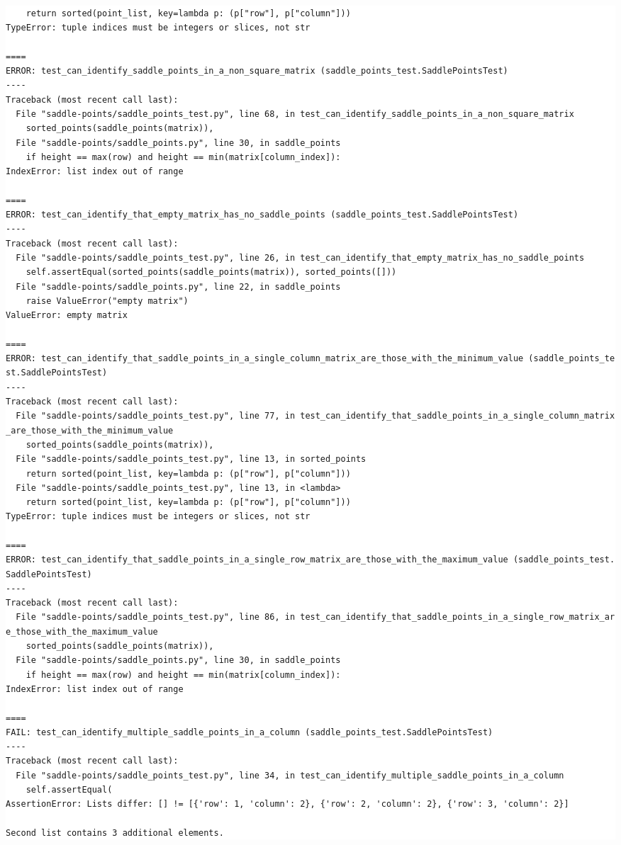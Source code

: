 ```
    return sorted(point_list, key=lambda p: (p["row"], p["column"]))
TypeError: tuple indices must be integers or slices, not str

====
ERROR: test_can_identify_saddle_points_in_a_non_square_matrix (saddle_points_test.SaddlePointsTest)
----
Traceback (most recent call last):
  File "saddle-points/saddle_points_test.py", line 68, in test_can_identify_saddle_points_in_a_non_square_matrix
    sorted_points(saddle_points(matrix)),
  File "saddle-points/saddle_points.py", line 30, in saddle_points
    if height == max(row) and height == min(matrix[column_index]):
IndexError: list index out of range

====
ERROR: test_can_identify_that_empty_matrix_has_no_saddle_points (saddle_points_test.SaddlePointsTest)
----
Traceback (most recent call last):
  File "saddle-points/saddle_points_test.py", line 26, in test_can_identify_that_empty_matrix_has_no_saddle_points
    self.assertEqual(sorted_points(saddle_points(matrix)), sorted_points([]))
  File "saddle-points/saddle_points.py", line 22, in saddle_points
    raise ValueError("empty matrix")
ValueError: empty matrix

====
ERROR: test_can_identify_that_saddle_points_in_a_single_column_matrix_are_those_with_the_minimum_value (saddle_points_test.SaddlePointsTest)
----
Traceback (most recent call last):
  File "saddle-points/saddle_points_test.py", line 77, in test_can_identify_that_saddle_points_in_a_single_column_matrix_are_those_with_the_minimum_value
    sorted_points(saddle_points(matrix)),
  File "saddle-points/saddle_points_test.py", line 13, in sorted_points
    return sorted(point_list, key=lambda p: (p["row"], p["column"]))
  File "saddle-points/saddle_points_test.py", line 13, in <lambda>
    return sorted(point_list, key=lambda p: (p["row"], p["column"]))
TypeError: tuple indices must be integers or slices, not str

====
ERROR: test_can_identify_that_saddle_points_in_a_single_row_matrix_are_those_with_the_maximum_value (saddle_points_test.SaddlePointsTest)
----
Traceback (most recent call last):
  File "saddle-points/saddle_points_test.py", line 86, in test_can_identify_that_saddle_points_in_a_single_row_matrix_are_those_with_the_maximum_value
    sorted_points(saddle_points(matrix)),
  File "saddle-points/saddle_points.py", line 30, in saddle_points
    if height == max(row) and height == min(matrix[column_index]):
IndexError: list index out of range

====
FAIL: test_can_identify_multiple_saddle_points_in_a_column (saddle_points_test.SaddlePointsTest)
----
Traceback (most recent call last):
  File "saddle-points/saddle_points_test.py", line 34, in test_can_identify_multiple_saddle_points_in_a_column
    self.assertEqual(
AssertionError: Lists differ: [] != [{'row': 1, 'column': 2}, {'row': 2, 'column': 2}, {'row': 3, 'column': 2}]

Second list contains 3 additional elements.
```
